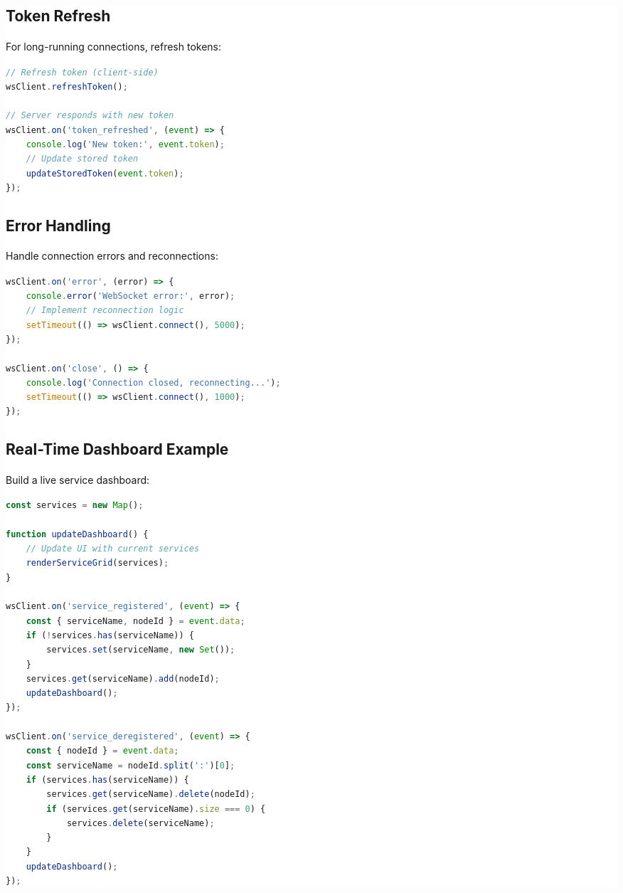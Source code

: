 ## Token Refresh

For long-running connections, refresh tokens:

```javascript
// Refresh token (client-side)
wsClient.refreshToken();

// Server responds with new token
wsClient.on('token_refreshed', (event) => {
    console.log('New token:', event.token);
    // Update stored token
    updateStoredToken(event.token);
});
```

## Error Handling

Handle connection errors and reconnections:

```javascript
wsClient.on('error', (error) => {
    console.error('WebSocket error:', error);
    // Implement reconnection logic
    setTimeout(() => wsClient.connect(), 5000);
});

wsClient.on('close', () => {
    console.log('Connection closed, reconnecting...');
    setTimeout(() => wsClient.connect(), 1000);
});
```

## Real-Time Dashboard Example

Build a live service dashboard:

```javascript
const services = new Map();

function updateDashboard() {
    // Update UI with current services
    renderServiceGrid(services);
}

wsClient.on('service_registered', (event) => {
    const { serviceName, nodeId } = event.data;
    if (!services.has(serviceName)) {
        services.set(serviceName, new Set());
    }
    services.get(serviceName).add(nodeId);
    updateDashboard();
});

wsClient.on('service_deregistered', (event) => {
    const { nodeId } = event.data;
    const serviceName = nodeId.split(':')[0];
    if (services.has(serviceName)) {
        services.get(serviceName).delete(nodeId);
        if (services.get(serviceName).size === 0) {
            services.delete(serviceName);
        }
    }
    updateDashboard();
});
```